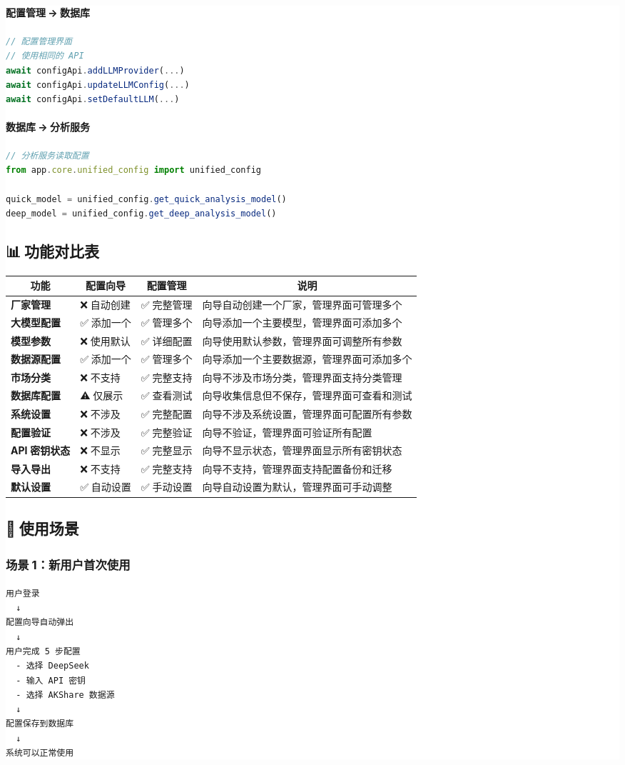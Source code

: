 #### 配置管理 → 数据库

```typescript
// 配置管理界面
// 使用相同的 API
await configApi.addLLMProvider(...)
await configApi.updateLLMConfig(...)
await configApi.setDefaultLLM(...)
```

#### 数据库 → 分析服务

```typescript
// 分析服务读取配置
from app.core.unified_config import unified_config

quick_model = unified_config.get_quick_analysis_model()
deep_model = unified_config.get_deep_analysis_model()
```

## 📊 功能对比表

| 功能 | 配置向导 | 配置管理 | 说明 |
|------|---------|---------|------|
| **厂家管理** | ❌ 自动创建 | ✅ 完整管理 | 向导自动创建一个厂家，管理界面可管理多个 |
| **大模型配置** | ✅ 添加一个 | ✅ 管理多个 | 向导添加一个主要模型，管理界面可添加多个 |
| **模型参数** | ❌ 使用默认 | ✅ 详细配置 | 向导使用默认参数，管理界面可调整所有参数 |
| **数据源配置** | ✅ 添加一个 | ✅ 管理多个 | 向导添加一个主要数据源，管理界面可添加多个 |
| **市场分类** | ❌ 不支持 | ✅ 完整支持 | 向导不涉及市场分类，管理界面支持分类管理 |
| **数据库配置** | ⚠️ 仅展示 | ✅ 查看测试 | 向导收集信息但不保存，管理界面可查看和测试 |
| **系统设置** | ❌ 不涉及 | ✅ 完整配置 | 向导不涉及系统设置，管理界面可配置所有参数 |
| **配置验证** | ❌ 不涉及 | ✅ 完整验证 | 向导不验证，管理界面可验证所有配置 |
| **API 密钥状态** | ❌ 不显示 | ✅ 完整显示 | 向导不显示状态，管理界面显示所有密钥状态 |
| **导入导出** | ❌ 不支持 | ✅ 完整支持 | 向导不支持，管理界面支持配置备份和迁移 |
| **默认设置** | ✅ 自动设置 | ✅ 手动设置 | 向导自动设置为默认，管理界面可手动调整 |

## 🎯 使用场景

### 场景 1：新用户首次使用

```
用户登录
  ↓
配置向导自动弹出
  ↓
用户完成 5 步配置
  - 选择 DeepSeek
  - 输入 API 密钥
  - 选择 AKShare 数据源
  ↓
配置保存到数据库
  ↓
系统可以正常使用
```
